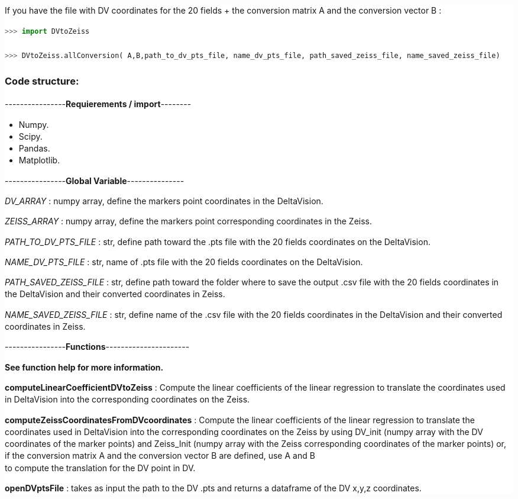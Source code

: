If you have the file with DV coordinates for the 20 fields + the conversion matrix A and the conversion vector B :

  ```py
>>> import DVtoZeiss 

>>> DVtoZeiss.allConversion( A,B,path_to_dv_pts_file, name_dv_pts_file, path_saved_zeiss_file, name_saved_zeiss_file)  
```
  

### Code structure:  

  

----------------**Requierements / import**--------  

- Numpy.
- Scipy.
- Pandas.
- Matplotlib.

----------------**Global Variable**---------------  

*DV_ARRAY* : numpy array, define the markers point coordinates in the DeltaVision.

*ZEISS_ARRAY* : numpy array, define the markers point corresponding coordinates in the Zeiss.

*PATH_TO_DV_PTS_FILE* : str, define path toward the .pts file with the 20 fields coordinates on the DeltaVision.

*NAME_DV_PTS_FILE* : str,  name of .pts file with the 20 fields coordinates on the DeltaVision.

*PATH_SAVED_ZEISS_FILE* : str, define path toward the folder where to save the output .csv file with the 20 fields coordinates in the DeltaVision and their converted coordinates in Zeiss.

*NAME_SAVED_ZEISS_FILE* : str, define name of the .csv file with the 20 fields coordinates in the DeltaVision and their converted coordinates in Zeiss.
  
  

  

----------------**Functions**----------------------  

  

**See function help for more information.** 


**computeLinearCoefficientDVtoZeiss** : Compute the linear coefficients of the linear regression to translate the coordinates used in DeltaVision into the corresponding coordinates on the Zeiss.

**computeZeissCoordinatesFromDVcoordinates** : Compute the linear coefficients of the linear regression to translate the coordinates used in DeltaVision into the corresponding coordinates on the Zeiss by using DV_init (numpy array with the DV coordinates of the marker points) and Zeiss_Init (numpy array with the Zeiss corresponding coordinates of the marker points)
    or, if the conversion matrix  A and the conversion vector B are defined, use A and B  
    to compute the translation for the DV point in DV.
    
 **openDVptsFile** : takes as input the path to the DV .pts and returns a dataframe of the DV x,y,z coordinates.
  